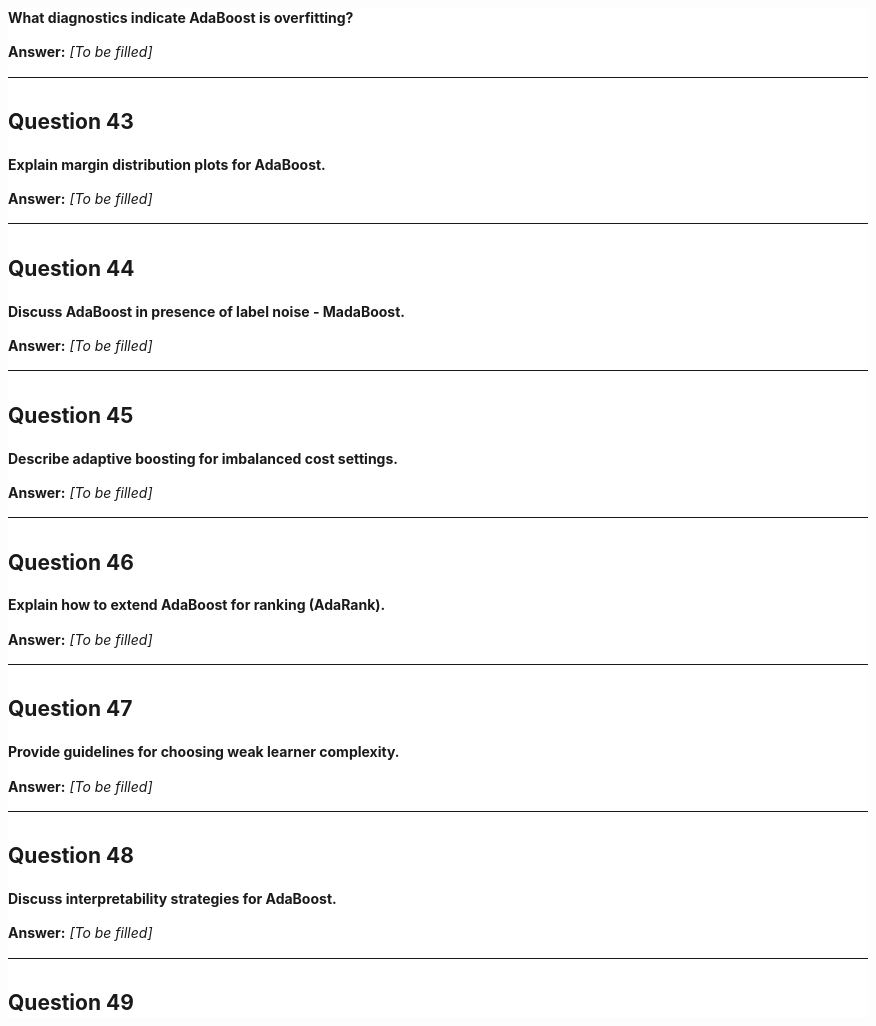 **What diagnostics indicate AdaBoost is overfitting?**

**Answer:** _[To be filled]_

---

## Question 43

**Explain margin distribution plots for AdaBoost.**

**Answer:** _[To be filled]_

---

## Question 44

**Discuss AdaBoost in presence of label noise - MadaBoost.**

**Answer:** _[To be filled]_

---

## Question 45

**Describe adaptive boosting for imbalanced cost settings.**

**Answer:** _[To be filled]_

---

## Question 46

**Explain how to extend AdaBoost for ranking (AdaRank).**

**Answer:** _[To be filled]_

---

## Question 47

**Provide guidelines for choosing weak learner complexity.**

**Answer:** _[To be filled]_

---

## Question 48

**Discuss interpretability strategies for AdaBoost.**

**Answer:** _[To be filled]_

---

## Question 49
